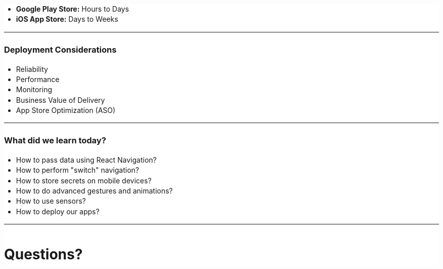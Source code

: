  - **Google Play Store:** Hours to Days
 - **iOS App Store:** Days to Weeks

</div>


---

### Deployment Considerations

<div>

 - Reliability
 - Performance
 - Monitoring
 - Business Value of Delivery
 - App Store Optimization (ASO)

</div>


---

### What did we learn today?

<div>

 - How to pass data using React Navigation?
 - How to perform "switch" navigation?
 - How to store secrets on mobile devices?
 - How to do advanced gestures and animations?
 - How to use sensors?
 - How to deploy our apps?

</div>

---

# Questions?
